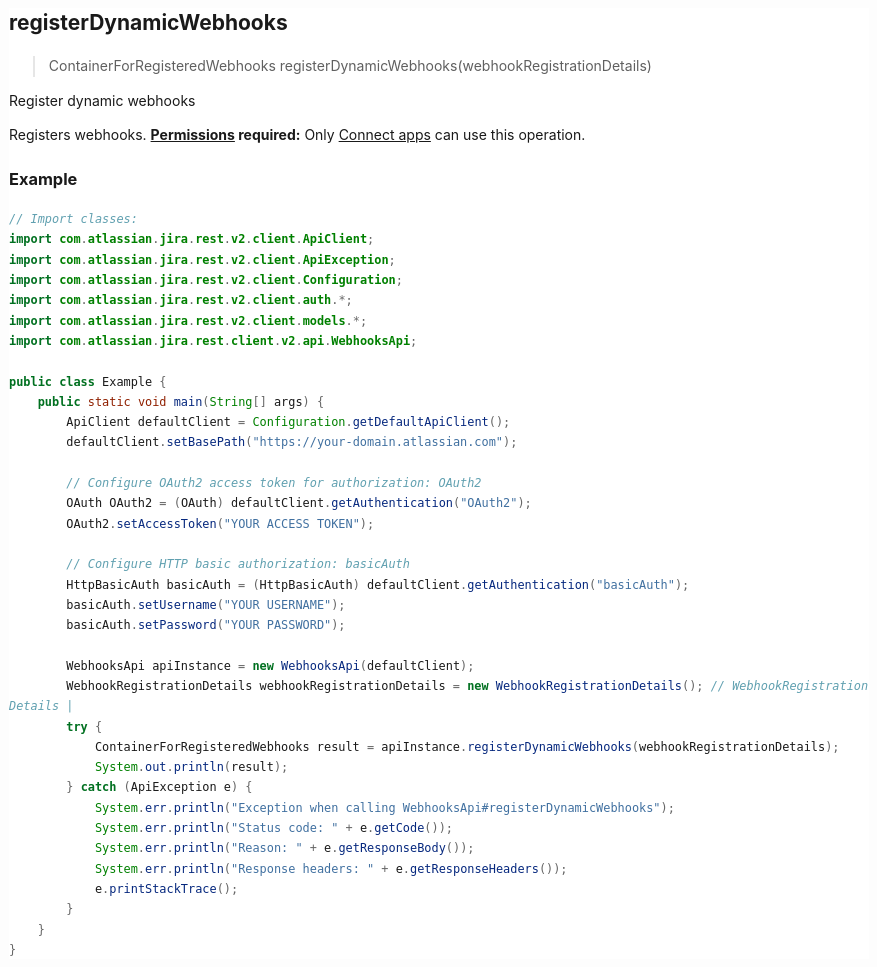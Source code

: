 
## registerDynamicWebhooks

> ContainerForRegisteredWebhooks registerDynamicWebhooks(webhookRegistrationDetails)

Register dynamic webhooks

Registers webhooks.  **[Permissions](#permissions) required:** Only [Connect apps](https://developer.atlassian.com/cloud/jira/platform/integrating-with-jira-cloud/#atlassian-connect) can use this operation.

### Example

```java
// Import classes:
import com.atlassian.jira.rest.v2.client.ApiClient;
import com.atlassian.jira.rest.v2.client.ApiException;
import com.atlassian.jira.rest.v2.client.Configuration;
import com.atlassian.jira.rest.v2.client.auth.*;
import com.atlassian.jira.rest.v2.client.models.*;
import com.atlassian.jira.rest.client.v2.api.WebhooksApi;

public class Example {
    public static void main(String[] args) {
        ApiClient defaultClient = Configuration.getDefaultApiClient();
        defaultClient.setBasePath("https://your-domain.atlassian.com");
        
        // Configure OAuth2 access token for authorization: OAuth2
        OAuth OAuth2 = (OAuth) defaultClient.getAuthentication("OAuth2");
        OAuth2.setAccessToken("YOUR ACCESS TOKEN");

        // Configure HTTP basic authorization: basicAuth
        HttpBasicAuth basicAuth = (HttpBasicAuth) defaultClient.getAuthentication("basicAuth");
        basicAuth.setUsername("YOUR USERNAME");
        basicAuth.setPassword("YOUR PASSWORD");

        WebhooksApi apiInstance = new WebhooksApi(defaultClient);
        WebhookRegistrationDetails webhookRegistrationDetails = new WebhookRegistrationDetails(); // WebhookRegistrationDetails | 
        try {
            ContainerForRegisteredWebhooks result = apiInstance.registerDynamicWebhooks(webhookRegistrationDetails);
            System.out.println(result);
        } catch (ApiException e) {
            System.err.println("Exception when calling WebhooksApi#registerDynamicWebhooks");
            System.err.println("Status code: " + e.getCode());
            System.err.println("Reason: " + e.getResponseBody());
            System.err.println("Response headers: " + e.getResponseHeaders());
            e.printStackTrace();
        }
    }
}
```
